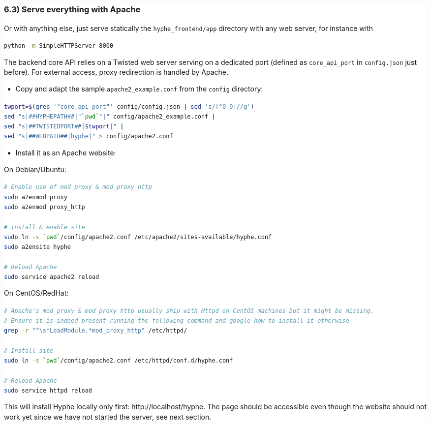 ### 6.3) Serve everything with Apache

Or with anything else, just serve statically the `hyphe_frontend/app` directory with any web server, for instance with

```bash
python -m SimpleHTTPServer 8000
```

The backend core API relies on a Twisted web server serving on a dedicated port (defined as `core_api_port` in `config.json` just before). For external access, proxy redirection is handled by Apache.

- Copy and adapt the sample `apache2_example.conf` from the `config` directory:

```bash
twport=$(grep '"core_api_port"' config/config.json | sed 's/[^0-9]//g')
sed "s|##HYPHEPATH##|"`pwd`"|" config/apache2_example.conf |
sed "s|##TWISTEDPORT##|$twport|" |
sed "s|##WEBPATH##|hyphe|" > config/apache2.conf
```

- Install it as an Apache website:

On Debian/Ubuntu:

```bash
# Enable use of mod_proxy & mod_proxy_http
sudo a2enmod proxy
sudo a2enmod proxy_http

# Install & enable site
sudo ln -s `pwd`/config/apache2.conf /etc/apache2/sites-available/hyphe.conf
sudo a2ensite hyphe

# Reload Apache
sudo service apache2 reload
```

On CentOS/RedHat:

```bash
# Apache's mod_proxy & mod_proxy_http usually ship with Httpd on CentOS machines but it might be missing.
# Ensure it is indeed present running the following command and google how to install it otherwise
grep -r "^\s*LoadModule.*mod_proxy_http" /etc/httpd/

# Install site
sudo ln -s `pwd`/config/apache2.conf /etc/httpd/conf.d/hyphe.conf

# Reload Apache
sudo service httpd reload
```

This will install Hyphe locally only first: [http://localhost/hyphe](http://localhost/hyphe). The page should be accessible even though the website should not work yet since we have not started the server, see next section.
